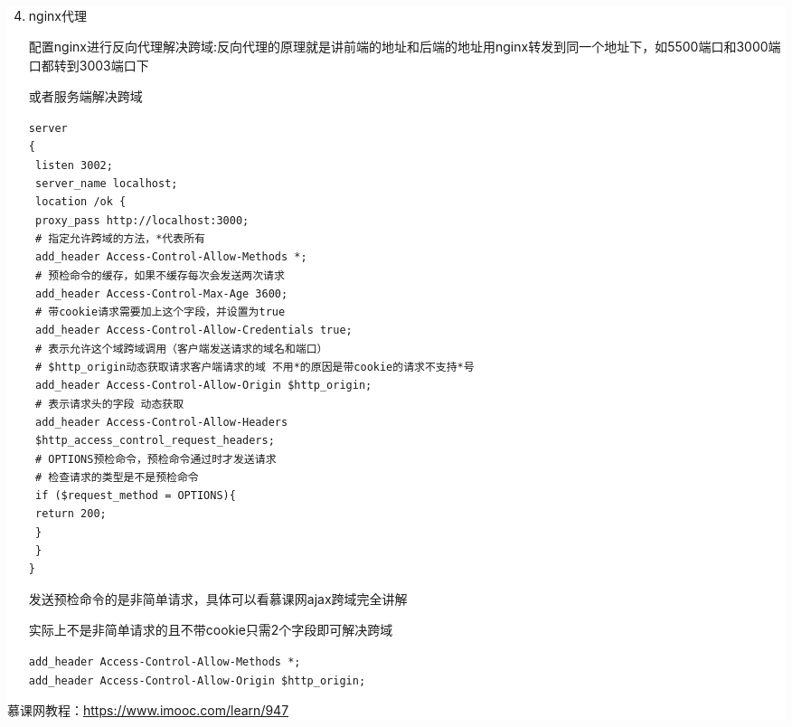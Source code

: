   ```java
   ```

4. nginx代理

   配置nginx进行反向代理解决跨域:反向代理的原理就是讲前端的地址和后端的地址用nginx转发到同一个地址下，如5500端口和3000端口都转到3003端口下

   或者服务端解决跨域

   ```nginx
   server
   {
    listen 3002;
    server_name localhost;
    location /ok {
    proxy_pass http://localhost:3000;
    # 指定允许跨域的方法，*代表所有
    add_header Access-Control-Allow-Methods *;
    # 预检命令的缓存，如果不缓存每次会发送两次请求
    add_header Access-Control-Max-Age 3600;
    # 带cookie请求需要加上这个字段，并设置为true
    add_header Access-Control-Allow-Credentials true;
    # 表示允许这个域跨域调用（客户端发送请求的域名和端口） 
    # $http_origin动态获取请求客户端请求的域 不用*的原因是带cookie的请求不支持*号
    add_header Access-Control-Allow-Origin $http_origin;
    # 表示请求头的字段 动态获取
    add_header Access-Control-Allow-Headers 
    $http_access_control_request_headers;
    # OPTIONS预检命令，预检命令通过时才发送请求
    # 检查请求的类型是不是预检命令
    if ($request_method = OPTIONS){
    return 200;
    }
    }
   }
   ```

   发送预检命令的是非简单请求，具体可以看慕课网ajax跨域完全讲解

   实际上不是非简单请求的且不带cookie只需2个字段即可解决跨域

   ```
   add_header Access-Control-Allow-Methods *;
   add_header Access-Control-Allow-Origin $http_origin;
   ```

慕课网教程：<https://www.imooc.com/learn/947>

